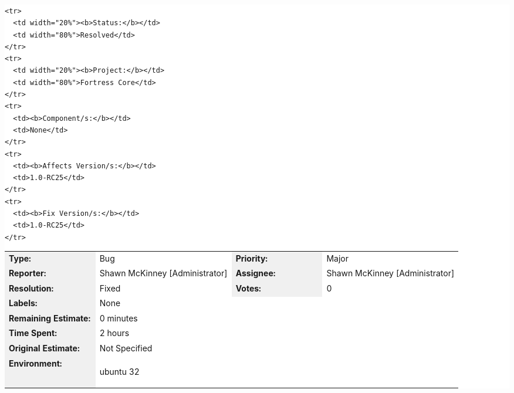     <tr>
      <td width="20%"><b>Status:</b></td>
      <td width="80%">Resolved</td>
    </tr>
    <tr>
      <td width="20%"><b>Project:</b></td>
      <td width="80%">Fortress Core</td>
    </tr>
    <tr>
      <td><b>Component/s:</b></td>
      <td>None</td>
    </tr>
    <tr>
      <td><b>Affects Version/s:</b></td>
      <td>1.0-RC25</td>
    </tr>
    <tr>
      <td><b>Fix Version/s:</b></td>
      <td>1.0-RC25</td>
    </tr>
  </tbody>
</table>
<table class="grid" border="0" width="100%" cellpadding="0" cellspacing="0">
  <tbody>
    <tr>
      <td bgcolor="#f0f0f0" valign="top" width="20%"><b>Type:</b></td>
      <td bgcolor="#ffffff" valign="top" width="30%">Bug</td>
      <td bgcolor="#f0f0f0"><b>Priority:</b></td>
      <td bgcolor="#ffffff" nowrap="" valign="top">Major</td>
    </tr>
    <tr>
      <td bgcolor="#f0f0f0" valign="top" width="20%"><b>Reporter:</b></td>
      <td bgcolor="#ffffff" valign="top" width="30%">Shawn McKinney [Administrator]</td>
      <td bgcolor="#f0f0f0" width="20%"><b>Assignee:</b></td>
      <td bgcolor="#ffffff" nowrap="" valign="top" width="30%">Shawn McKinney [Administrator]</td>
    </tr>
    <tr>
      <td bgcolor="#f0f0f0" width="20%"><b>Resolution:</b></td>
      <td bgcolor="#ffffff" nowrap="" valign="top" width="30%">Fixed</td>
      <td bgcolor="#f0f0f0" width="20%"><b>Votes:</b></td>
      <td bgcolor="#ffffff" nowrap="" valign="top" width="30%">0</td>
    </tr>
    <tr>
      <td bgcolor="#f0f0f0" width="20%"><b>Labels:</b></td>
      <td id="labels-10400-value" class="value" colspan="3" bgcolor="#ffffff" nowrap="" valign="top">None</td>
    </tr>
    <tr>
      <td bgcolor="#f0f0f0" width="20%"><b>Remaining Estimate:</b></td>
      <td colspan="3" bgcolor="#ffffff" nowrap="" valign="top" width="80%">0 minutes</td>
    </tr>
    <tr>
      <td bgcolor="#f0f0f0" width="20%"><b>Time Spent:</b></td>
      <td colspan="3" bgcolor="#ffffff" nowrap="" valign="top" width="80%">2 hours</td>
    </tr>
    <tr>
      <td bgcolor="#f0f0f0" width="20%"><b>Original Estimate:</b></td>
      <td colspan="3" bgcolor="#ffffff" nowrap="" valign="top" width="80%">Not Specified</td>
    </tr>
    <tr>
      <td bgcolor="#f0f0f0" valign="top" width="20%"><b>Environment:</b></td>
      <td colspan="3" bgcolor="#ffffff" valign="top"><p>ubuntu 32</p></td>
    </tr>
  </tbody>